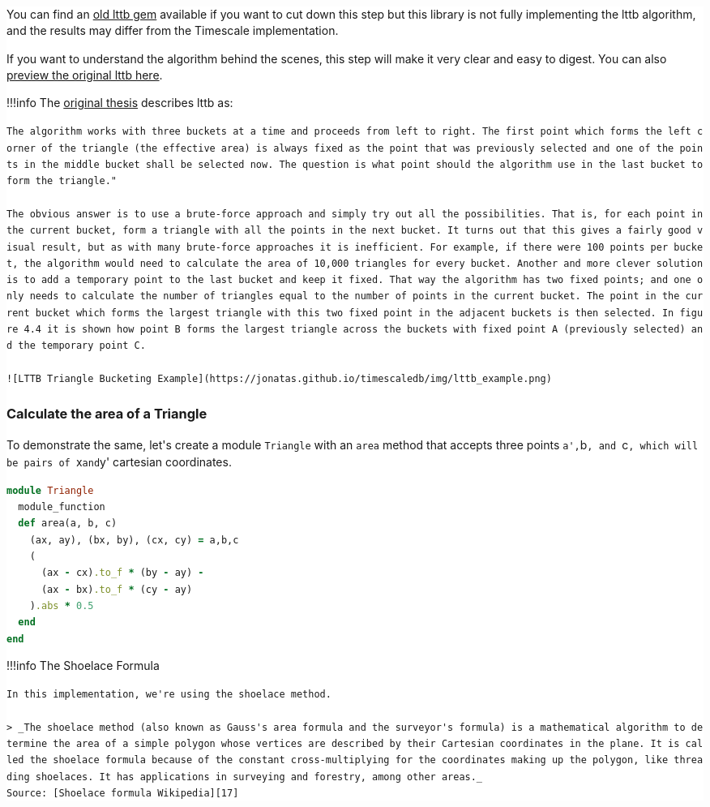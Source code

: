 You can find an [old lttb gem][2] available if you want to cut down this step
but this library is not fully implementing the lttb algorithm, and the results
may differ from the Timescale implementation.

If you want to understand the algorithm behind the scenes, this step will make it very clear and easy to digest. You can also [preview the original lttb here][15].

!!!info
    The [original thesis][16] describes lttb as:

    The algorithm works with three buckets at a time and proceeds from left to right. The first point which forms the left corner of the triangle (the effective area) is always fixed as the point that was previously selected and one of the points in the middle bucket shall be selected now. The question is what point should the algorithm use in the last bucket to form the triangle."

    The obvious answer is to use a brute-force approach and simply try out all the possibilities. That is, for each point in the current bucket, form a triangle with all the points in the next bucket. It turns out that this gives a fairly good visual result, but as with many brute-force approaches it is inefficient. For example, if there were 100 points per bucket, the algorithm would need to calculate the area of 10,000 triangles for every bucket. Another and more clever solution is to add a temporary point to the last bucket and keep it fixed. That way the algorithm has two fixed points; and one only needs to calculate the number of triangles equal to the number of points in the current bucket. The point in the current bucket which forms the largest triangle with this two fixed point in the adjacent buckets is then selected. In figure 4.4 it is shown how point B forms the largest triangle across the buckets with fixed point A (previously selected) and the temporary point C.

    ![LTTB Triangle Bucketing Example](https://jonatas.github.io/timescaledb/img/lttb_example.png)

### Calculate the area of a Triangle

To demonstrate the same, let's create a module `Triangle` with an `area` method that accepts three points ` a', `b`, and `c`, which will be pairs of `x` and `y' cartesian coordinates.

```ruby
module Triangle
  module_function
  def area(a, b, c)
    (ax, ay), (bx, by), (cx, cy) = a,b,c
    (
      (ax - cx).to_f * (by - ay) -
      (ax - bx).to_f * (cy - ay)
    ).abs * 0.5
  end
end
```

!!!info The Shoelace Formula

    In this implementation, we're using the shoelace method.

    > _The shoelace method (also known as Gauss's area formula and the surveyor's formula) is a mathematical algorithm to determine the area of a simple polygon whose vertices are described by their Cartesian coordinates in the plane. It is called the shoelace formula because of the constant cross-multiplying for the coordinates making up the polygon, like threading shoelaces. It has applications in surveying and forestry, among other areas._
    Source: [Shoelace formula Wikipedia][17]


[1]: https://github.com/timescale/timescaledb-toolkit/blob/main/docs/lttb.md
[2]: https://github.com/Jubke/lttb
[3]: https://github.com/timescale/timescaledb-ruby/blob/master/examples/toolkit-demo/lttb
[4]: https://docs.timescale.com/timescaledb/latest/tutorials/sample-datasets/#weather-datasets
[5]: https://www.timescale.com/community
[6]: https://github.com/timescale/timescaledb-ruby/pulls
[7]: https://github.com/timescale/timescaledb-ruby/issues
[8]: https://github.com/timescale/timescaledb-ruby
[9]: http://pry.github.io
[10]: https://github.com/Jubke/lttb
[11]: https://chartkick.com
[12]: https://docs.ruby-lang.org/en/2.4.0/PP.html
[13]: https://docs.timescale.com/install/latest/
[14]: https://www.timescale.com/timescale-signup/
[15]: https://www.base.is/flot/
[16]: https://skemman.is/bitstream/1946/15343/3/SS_MSthesis.pdf
[17]: https://en.wikipedia.org/wiki/Shoelace_formula#Triangle_formula
[18]: https://en.wikipedia.org/wiki/Unix_time
[19]: http://sinatrarb.com
[20]: https://apidock.com/rails/ActiveRecord/Calculations/pluck